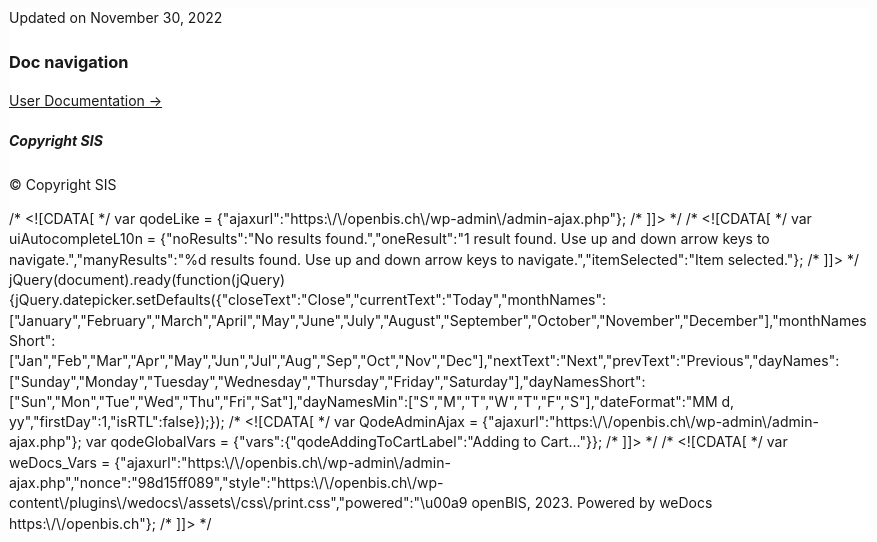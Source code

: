  

 Updated on November 30, 2022

### Doc navigation

[User Documentation →](https://openbis.ch/index.php/docs/user-documentation/)

##### Copyright SIS

© Copyright SIS

[](https://twitter.com/ETH_SIS?lang=en)

/\* <!\[CDATA\[ \*/ var qodeLike = {"ajaxurl":"https:\\/\\/openbis.ch\\/wp-admin\\/admin-ajax.php"}; /\* \]\]> \*/ /\* <!\[CDATA\[ \*/ var uiAutocompleteL10n = {"noResults":"No results found.","oneResult":"1 result found. Use up and down arrow keys to navigate.","manyResults":"%d results found. Use up and down arrow keys to navigate.","itemSelected":"Item selected."}; /\* \]\]> \*/ jQuery(document).ready(function(jQuery){jQuery.datepicker.setDefaults({"closeText":"Close","currentText":"Today","monthNames":\["January","February","March","April","May","June","July","August","September","October","November","December"\],"monthNamesShort":\["Jan","Feb","Mar","Apr","May","Jun","Jul","Aug","Sep","Oct","Nov","Dec"\],"nextText":"Next","prevText":"Previous","dayNames":\["Sunday","Monday","Tuesday","Wednesday","Thursday","Friday","Saturday"\],"dayNamesShort":\["Sun","Mon","Tue","Wed","Thu","Fri","Sat"\],"dayNamesMin":\["S","M","T","W","T","F","S"\],"dateFormat":"MM d, yy","firstDay":1,"isRTL":false});}); /\* <!\[CDATA\[ \*/ var QodeAdminAjax = {"ajaxurl":"https:\\/\\/openbis.ch\\/wp-admin\\/admin-ajax.php"}; var qodeGlobalVars = {"vars":{"qodeAddingToCartLabel":"Adding to Cart..."}}; /\* \]\]> \*/ /\* <!\[CDATA\[ \*/ var weDocs\_Vars = {"ajaxurl":"https:\\/\\/openbis.ch\\/wp-admin\\/admin-ajax.php","nonce":"98d15ff089","style":"https:\\/\\/openbis.ch\\/wp-content\\/plugins\\/wedocs\\/assets\\/css\\/print.css","powered":"\\u00a9 openBIS, 2023. Powered by weDocs<br>https:\\/\\/openbis.ch"}; /\* \]\]> \*/
